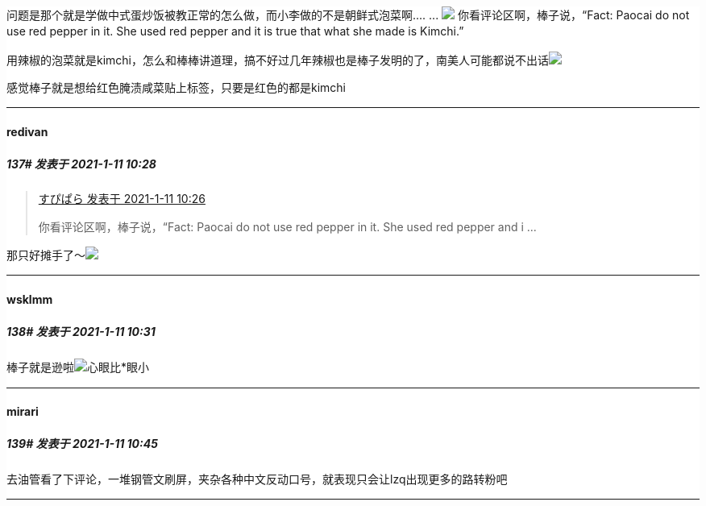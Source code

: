 问题是那个就是学做中式蛋炒饭被教正常的怎么做，而小李做的不是朝鲜式泡菜啊.... ...</blockquote>
<img src="https://static.saraba1st.com/image/smiley/face2017/050.png" referrerpolicy="no-referrer"> 你看评论区啊，棒子说，“Fact: Paocai do not use red pepper in it. She used red pepper and it is true that what she made is Kimchi.”


用辣椒的泡菜就是kimchi，怎么和棒棒讲道理，搞不好过几年辣椒也是棒子发明的了，南美人可能都说不出话<img src="https://static.saraba1st.com/image/smiley/face2017/049.png" referrerpolicy="no-referrer">

感觉棒子就是想给红色腌渍咸菜贴上标签，只要是红色的都是kimchi







*****

####  redivan  
##### 137#       发表于 2021-1-11 10:28



<blockquote><a href="httphttps://bbs.saraba1st.com/2b/forum.php?mod=redirect&amp;goto=findpost&amp;pid=49998439&amp;ptid=1982200" target="_blank">すぴぱら 发表于 2021-1-11 10:26</a>

你看评论区啊，棒子说，“Fact: Paocai do not use red pepper in it. She used red pepper and i ...</blockquote>
那只好摊手了～<img src="https://static.saraba1st.com/image/smiley/face2017/068.png" referrerpolicy="no-referrer">







*****

####  wsklmm  
##### 138#       发表于 2021-1-11 10:31




棒子就是逊啦<img src="https://static.saraba1st.com/image/smiley/face2017/067.png" referrerpolicy="no-referrer">心眼比*眼小







*****

####  mirari  
##### 139#       发表于 2021-1-11 10:45




去油管看了下评论，一堆钢管文刷屏，夹杂各种中文反动口号，就表现只会让lzq出现更多的路转粉吧







*****

